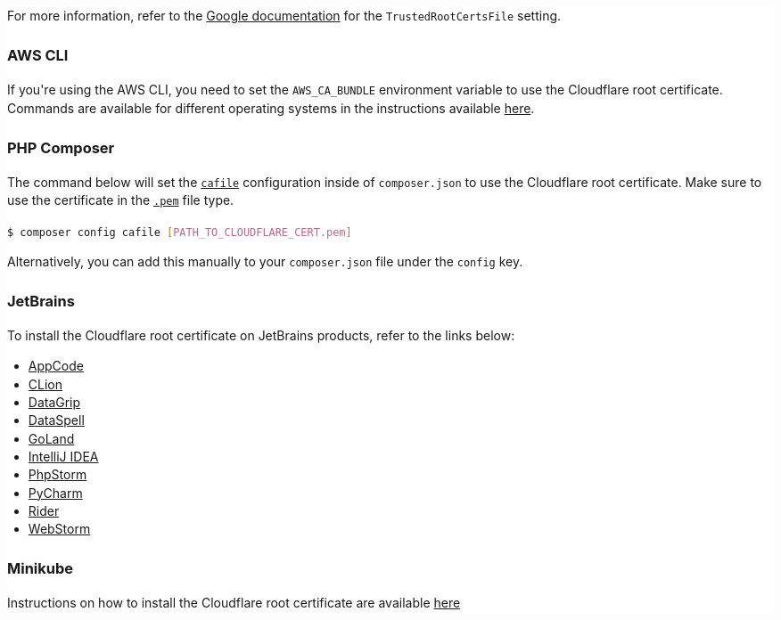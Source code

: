 For more information, refer to the [Google documentation](https://support.google.com/a/answer/7644837) for the `TrustedRootCertsFile` setting.

### AWS CLI

If you're using the AWS CLI, you need to set the `AWS_CA_BUNDLE` environment variable to use the Cloudflare root certificate. Commands are available for different operating systems in the instructions available [here](https://docs.aws.amazon.com/cli/latest/userguide/cli-configure-envvars.html).

### PHP Composer

The command below will set the [`cafile`](https://getcomposer.org/doc/06-config.md#cafile) configuration inside of `composer.json` to use the Cloudflare root certificate. Make sure to use the certificate in the [`.pem`](/cloudflare-one/static/documentation/connections/Cloudflare_CA.pem) file type.

```sh
$ composer config cafile [PATH_TO_CLOUDFLARE_CERT.pem]
```

Alternatively, you can add this manually to your `composer.json` file under the `config` key.

### JetBrains

To install the Cloudflare root certificate on JetBrains products, refer to the links below:

- [AppCode](https://www.jetbrains.com/help/objc/settings-tools-server-certificates.html)
- [CLion](https://www.jetbrains.com/help/clion/settings-tools-server-certificates.html)
- [DataGrip](https://www.jetbrains.com/help/datagrip/settings-tools-server-certificates.html)
- [DataSpell](https://www.jetbrains.com/help/dataspell/settings-tools-server-certificates.html)
- [GoLand](https://www.jetbrains.com/help/go/settings-tools-server-certificates.html)
- [IntelliJ IDEA](https://www.jetbrains.com/help/idea/settings-tools-server-certificates.html)
- [PhpStorm](https://www.jetbrains.com/help/phpstorm/settings-tools-server-certificates.html)
- [PyCharm](https://www.jetbrains.com/help/pycharm/settings-tools-server-certificates.html)
- [Rider](https://www.jetbrains.com/help/rider/Settings_Tools_Server_Certificates.html)
- [WebStorm](https://www.jetbrains.com/help/webstorm/settings-tools-server-certificates.html)

### Minikube

Instructions on how to install the Cloudflare root certificate are available [here](https://minikube.sigs.k8s.io/docs/handbook/vpn_and_proxy/#x509-certificate-signed-by-unknown-authority)
